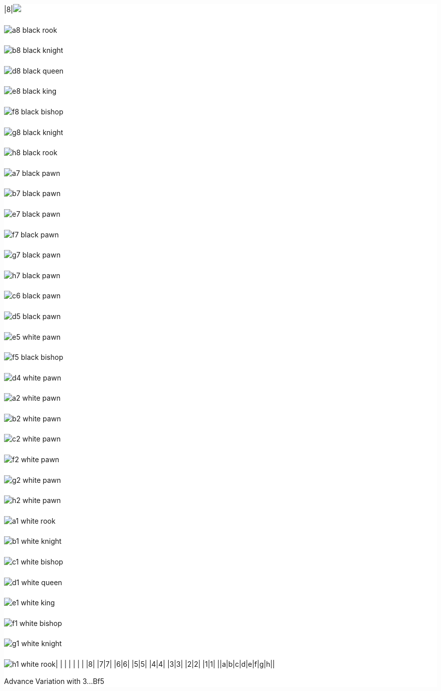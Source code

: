 |8|![](https://en.wikipedia.org/wiki/Caro%E2%80%93Kann_Defence//upload.wikimedia.org/wikipedia/commons/thumb/d/d7/Chessboard480.svg/208px-Chessboard480.svg.png)<br><br>![a8 black rook](https://en.wikipedia.org/wiki/Caro%E2%80%93Kann_Defence//upload.wikimedia.org/wikipedia/commons/thumb/f/ff/Chess_rdt45.svg/26px-Chess_rdt45.svg.png)<br><br>![b8 black knight](https://en.wikipedia.org/wiki/Caro%E2%80%93Kann_Defence//upload.wikimedia.org/wikipedia/commons/thumb/e/ef/Chess_ndt45.svg/26px-Chess_ndt45.svg.png)<br><br>![d8 black queen](https://en.wikipedia.org/wiki/Caro%E2%80%93Kann_Defence//upload.wikimedia.org/wikipedia/commons/thumb/4/47/Chess_qdt45.svg/26px-Chess_qdt45.svg.png)<br><br>![e8 black king](https://en.wikipedia.org/wiki/Caro%E2%80%93Kann_Defence//upload.wikimedia.org/wikipedia/commons/thumb/f/f0/Chess_kdt45.svg/26px-Chess_kdt45.svg.png)<br><br>![f8 black bishop](https://en.wikipedia.org/wiki/Caro%E2%80%93Kann_Defence//upload.wikimedia.org/wikipedia/commons/thumb/9/98/Chess_bdt45.svg/26px-Chess_bdt45.svg.png)<br><br>![g8 black knight](https://en.wikipedia.org/wiki/Caro%E2%80%93Kann_Defence//upload.wikimedia.org/wikipedia/commons/thumb/e/ef/Chess_ndt45.svg/26px-Chess_ndt45.svg.png)<br><br>![h8 black rook](https://en.wikipedia.org/wiki/Caro%E2%80%93Kann_Defence//upload.wikimedia.org/wikipedia/commons/thumb/f/ff/Chess_rdt45.svg/26px-Chess_rdt45.svg.png)<br><br>![a7 black pawn](https://en.wikipedia.org/wiki/Caro%E2%80%93Kann_Defence//upload.wikimedia.org/wikipedia/commons/thumb/c/c7/Chess_pdt45.svg/26px-Chess_pdt45.svg.png)<br><br>![b7 black pawn](https://en.wikipedia.org/wiki/Caro%E2%80%93Kann_Defence//upload.wikimedia.org/wikipedia/commons/thumb/c/c7/Chess_pdt45.svg/26px-Chess_pdt45.svg.png)<br><br>![e7 black pawn](https://en.wikipedia.org/wiki/Caro%E2%80%93Kann_Defence//upload.wikimedia.org/wikipedia/commons/thumb/c/c7/Chess_pdt45.svg/26px-Chess_pdt45.svg.png)<br><br>![f7 black pawn](https://en.wikipedia.org/wiki/Caro%E2%80%93Kann_Defence//upload.wikimedia.org/wikipedia/commons/thumb/c/c7/Chess_pdt45.svg/26px-Chess_pdt45.svg.png)<br><br>![g7 black pawn](https://en.wikipedia.org/wiki/Caro%E2%80%93Kann_Defence//upload.wikimedia.org/wikipedia/commons/thumb/c/c7/Chess_pdt45.svg/26px-Chess_pdt45.svg.png)<br><br>![h7 black pawn](https://en.wikipedia.org/wiki/Caro%E2%80%93Kann_Defence//upload.wikimedia.org/wikipedia/commons/thumb/c/c7/Chess_pdt45.svg/26px-Chess_pdt45.svg.png)<br><br>![c6 black pawn](https://en.wikipedia.org/wiki/Caro%E2%80%93Kann_Defence//upload.wikimedia.org/wikipedia/commons/thumb/c/c7/Chess_pdt45.svg/26px-Chess_pdt45.svg.png)<br><br>![d5 black pawn](https://en.wikipedia.org/wiki/Caro%E2%80%93Kann_Defence//upload.wikimedia.org/wikipedia/commons/thumb/c/c7/Chess_pdt45.svg/26px-Chess_pdt45.svg.png)<br><br>![e5 white pawn](https://en.wikipedia.org/wiki/Caro%E2%80%93Kann_Defence//upload.wikimedia.org/wikipedia/commons/thumb/4/45/Chess_plt45.svg/26px-Chess_plt45.svg.png)<br><br>![f5 black bishop](https://en.wikipedia.org/wiki/Caro%E2%80%93Kann_Defence//upload.wikimedia.org/wikipedia/commons/thumb/9/98/Chess_bdt45.svg/26px-Chess_bdt45.svg.png)<br><br>![d4 white pawn](https://en.wikipedia.org/wiki/Caro%E2%80%93Kann_Defence//upload.wikimedia.org/wikipedia/commons/thumb/4/45/Chess_plt45.svg/26px-Chess_plt45.svg.png)<br><br>![a2 white pawn](https://en.wikipedia.org/wiki/Caro%E2%80%93Kann_Defence//upload.wikimedia.org/wikipedia/commons/thumb/4/45/Chess_plt45.svg/26px-Chess_plt45.svg.png)<br><br>![b2 white pawn](https://en.wikipedia.org/wiki/Caro%E2%80%93Kann_Defence//upload.wikimedia.org/wikipedia/commons/thumb/4/45/Chess_plt45.svg/26px-Chess_plt45.svg.png)<br><br>![c2 white pawn](https://en.wikipedia.org/wiki/Caro%E2%80%93Kann_Defence//upload.wikimedia.org/wikipedia/commons/thumb/4/45/Chess_plt45.svg/26px-Chess_plt45.svg.png)<br><br>![f2 white pawn](https://en.wikipedia.org/wiki/Caro%E2%80%93Kann_Defence//upload.wikimedia.org/wikipedia/commons/thumb/4/45/Chess_plt45.svg/26px-Chess_plt45.svg.png)<br><br>![g2 white pawn](https://en.wikipedia.org/wiki/Caro%E2%80%93Kann_Defence//upload.wikimedia.org/wikipedia/commons/thumb/4/45/Chess_plt45.svg/26px-Chess_plt45.svg.png)<br><br>![h2 white pawn](https://en.wikipedia.org/wiki/Caro%E2%80%93Kann_Defence//upload.wikimedia.org/wikipedia/commons/thumb/4/45/Chess_plt45.svg/26px-Chess_plt45.svg.png)<br><br>![a1 white rook](https://en.wikipedia.org/wiki/Caro%E2%80%93Kann_Defence//upload.wikimedia.org/wikipedia/commons/thumb/7/72/Chess_rlt45.svg/26px-Chess_rlt45.svg.png)<br><br>![b1 white knight](https://en.wikipedia.org/wiki/Caro%E2%80%93Kann_Defence//upload.wikimedia.org/wikipedia/commons/thumb/7/70/Chess_nlt45.svg/26px-Chess_nlt45.svg.png)<br><br>![c1 white bishop](https://en.wikipedia.org/wiki/Caro%E2%80%93Kann_Defence//upload.wikimedia.org/wikipedia/commons/thumb/b/b1/Chess_blt45.svg/26px-Chess_blt45.svg.png)<br><br>![d1 white queen](https://en.wikipedia.org/wiki/Caro%E2%80%93Kann_Defence//upload.wikimedia.org/wikipedia/commons/thumb/1/15/Chess_qlt45.svg/26px-Chess_qlt45.svg.png)<br><br>![e1 white king](https://en.wikipedia.org/wiki/Caro%E2%80%93Kann_Defence//upload.wikimedia.org/wikipedia/commons/thumb/4/42/Chess_klt45.svg/26px-Chess_klt45.svg.png)<br><br>![f1 white bishop](https://en.wikipedia.org/wiki/Caro%E2%80%93Kann_Defence//upload.wikimedia.org/wikipedia/commons/thumb/b/b1/Chess_blt45.svg/26px-Chess_blt45.svg.png)<br><br>![g1 white knight](https://en.wikipedia.org/wiki/Caro%E2%80%93Kann_Defence//upload.wikimedia.org/wikipedia/commons/thumb/7/70/Chess_nlt45.svg/26px-Chess_nlt45.svg.png)<br><br>![h1 white rook](https://en.wikipedia.org/wiki/Caro%E2%80%93Kann_Defence//upload.wikimedia.org/wikipedia/commons/thumb/7/72/Chess_rlt45.svg/26px-Chess_rlt45.svg.png)|   |   |   |   |   |   |   |8|
|7|7|
|6|6|
|5|5|
|4|4|
|3|3|
|2|2|
|1|1|
||a|b|c|d|e|f|g|h||

Advance Variation with 3...Bf5
